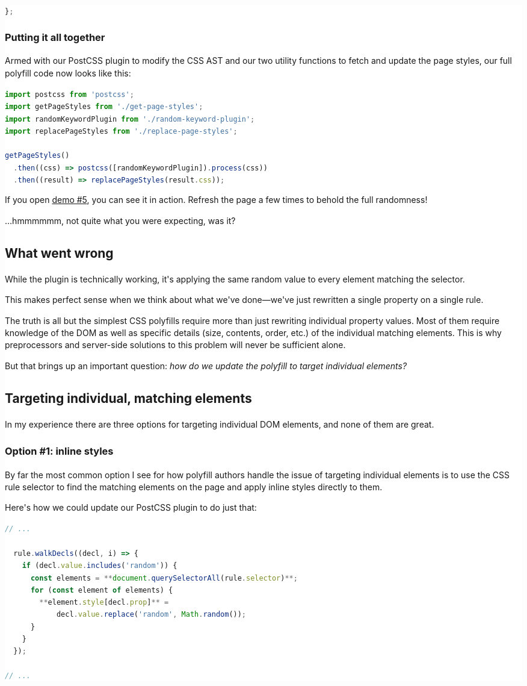 ```js
};
```

### Putting it all together

Armed with our PostCSS plugin to modify the CSS AST and our two utility functions to fetch and update the page styles, our full polyfill code now looks like this:

```js
import postcss from 'postcss';
import getPageStyles from './get-page-styles';
import randomKeywordPlugin from './random-keyword-plugin';
import replacePageStyles from './replace-page-styles';

getPageStyles()
  .then((css) => postcss([randomKeywordPlugin]).process(css))
  .then((result) => replacePageStyles(result.css));
```

If you open [demo #5](https://philipwalton.github.io/talks/2016-12-02/demos/5/), you can see it in action. Refresh the page a few times to behold the full randomness!

&hellip;hmmmmmm, not quite what you were expecting, was it?

## What went wrong

While the plugin is technically working, it's applying the same random value to every element matching the selector.

This makes perfect sense when we think about what we've done&mdash;we've just rewritten a single property on a single rule.

The truth is all but the simplest CSS polyfills require more than just rewriting individual property values. Most of them require knowledge of the DOM as well as specific details (size, contents, order, etc.) of the individual matching elements. This is why preprocessors and server-side solutions to this problem will never be sufficient alone.

But that brings up an important question: *how do we update the polyfill to target individual elements?*

## Targeting individual, matching elements

In my experience there are three options for targeting individual DOM elements, and none of them are great.

### Option #1: inline styles

By far the most common option I see for how polyfill authors handle the issue of targeting individual elements is to use the CSS rule selector to find the matching elements on the page and apply inline styles directly to them.

Here's how we could update our PostCSS plugin to do just that:

```js
// ...

  rule.walkDecls((decl, i) => {
    if (decl.value.includes('random')) {
      const elements = **document.querySelectorAll(rule.selector)**;
      for (const element of elements) {
        **element.style[decl.prop]** =
            decl.value.replace('random', Math.random());
      }
    }
  });

// ...
```